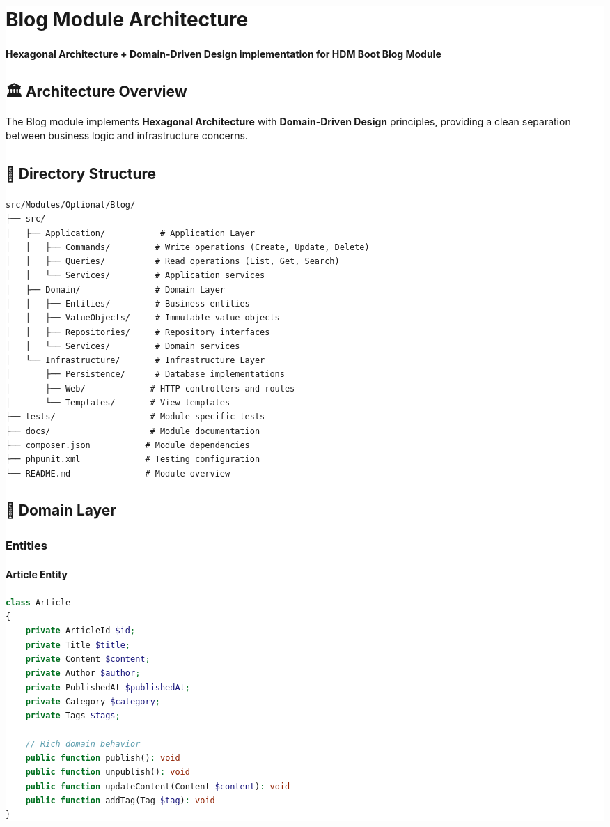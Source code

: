 # Blog Module Architecture

**Hexagonal Architecture + Domain-Driven Design implementation for HDM Boot Blog Module**

## 🏛️ Architecture Overview

The Blog module implements **Hexagonal Architecture** with **Domain-Driven Design** principles, providing a clean separation between business logic and infrastructure concerns.

## 📁 Directory Structure

```
src/Modules/Optional/Blog/
├── src/
│   ├── Application/           # Application Layer
│   │   ├── Commands/         # Write operations (Create, Update, Delete)
│   │   ├── Queries/          # Read operations (List, Get, Search)
│   │   └── Services/         # Application services
│   ├── Domain/               # Domain Layer
│   │   ├── Entities/         # Business entities
│   │   ├── ValueObjects/     # Immutable value objects
│   │   ├── Repositories/     # Repository interfaces
│   │   └── Services/         # Domain services
│   └── Infrastructure/       # Infrastructure Layer
│       ├── Persistence/      # Database implementations
│       ├── Web/             # HTTP controllers and routes
│       └── Templates/       # View templates
├── tests/                   # Module-specific tests
├── docs/                    # Module documentation
├── composer.json           # Module dependencies
├── phpunit.xml             # Testing configuration
└── README.md               # Module overview
```

## 🎯 Domain Layer

### **Entities**

#### **Article Entity**
```php
class Article
{
    private ArticleId $id;
    private Title $title;
    private Content $content;
    private Author $author;
    private PublishedAt $publishedAt;
    private Category $category;
    private Tags $tags;
    
    // Rich domain behavior
    public function publish(): void
    public function unpublish(): void
    public function updateContent(Content $content): void
    public function addTag(Tag $tag): void
}
```
